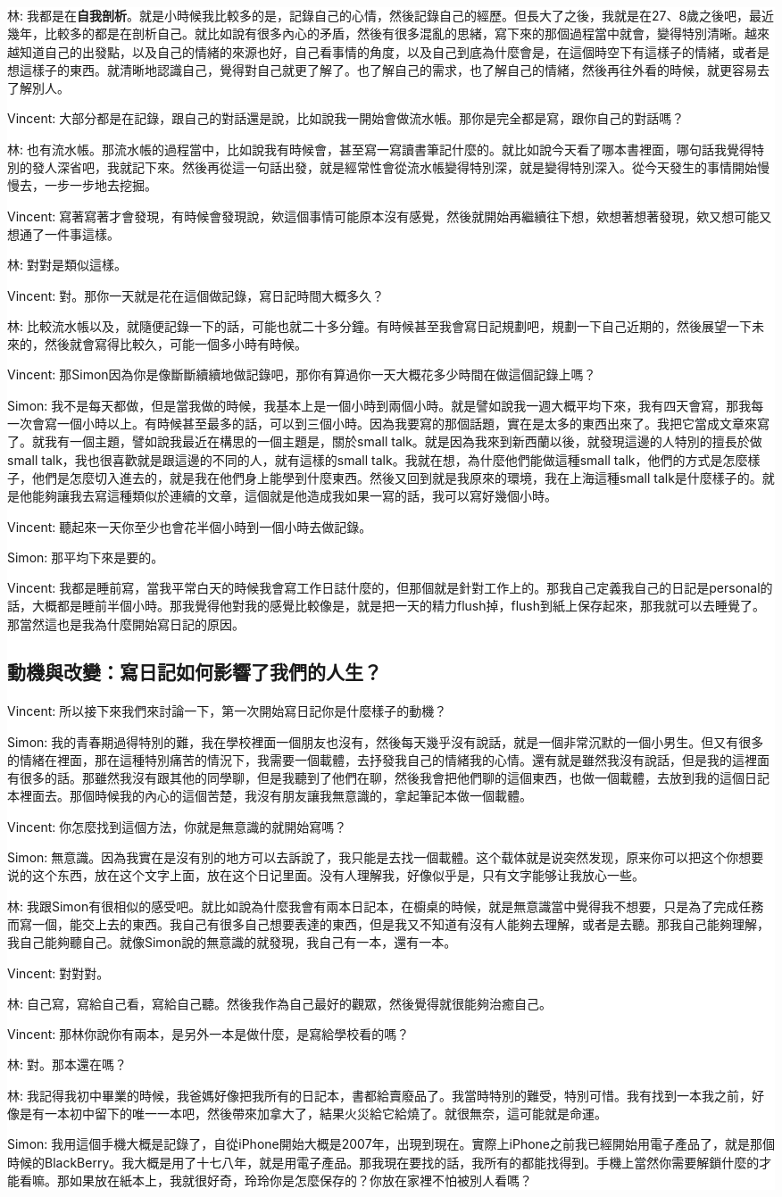 林: 我都是在**自我剖析**。就是小時候我比較多的是，記錄自己的心情，然後記錄自己的經歷。但長大了之後，我就是在27、8歲之後吧，最近幾年，比較多的都是在剖析自己。就比如說有很多內心的矛盾，然後有很多混亂的思緒，寫下來的那個過程當中就會，變得特別清晰。越來越知道自己的出發點，以及自己的情緒的來源也好，自己看事情的角度，以及自己到底為什麼會是，在這個時空下有這樣子的情緒，或者是想這樣子的東西。就清晰地認識自己，覺得對自己就更了解了。也了解自己的需求，也了解自己的情緒，然後再往外看的時候，就更容易去了解別人。

Vincent: 大部分都是在記錄，跟自己的對話還是說，比如說我一開始會做流水帳。那你是完全都是寫，跟你自己的對話嗎？

林: 也有流水帳。那流水帳的過程當中，比如說我有時候會，甚至寫一寫讀書筆記什麼的。就比如說今天看了哪本書裡面，哪句話我覺得特別的發人深省吧，我就記下來。然後再從這一句話出發，就是經常性會從流水帳變得特別深，就是變得特別深入。從今天發生的事情開始慢慢去，一步一步地去挖掘。

Vincent: 寫著寫著才會發現，有時候會發現說，欸這個事情可能原本沒有感覺，然後就開始再繼續往下想，欸想著想著發現，欸又想可能又想通了一件事這樣。

林: 對對是類似這樣。

Vincent: 對。那你一天就是花在這個做記錄，寫日記時間大概多久？

林: 比較流水帳以及，就隨便記錄一下的話，可能也就二十多分鐘。有時候甚至我會寫日記規劃吧，規劃一下自己近期的，然後展望一下未來的，然後就會寫得比較久，可能一個多小時有時候。

Vincent: 那Simon因為你是像斷斷續續地做記錄吧，那你有算過你一天大概花多少時間在做這個記錄上嗎？

Simon: 我不是每天都做，但是當我做的時候，我基本上是一個小時到兩個小時。就是譬如說我一週大概平均下來，我有四天會寫，那我每一次會寫一個小時以上。有時候甚至最多的話，可以到三個小時。因為我要寫的那個話題，實在是太多的東西出來了。我把它當成文章來寫了。就我有一個主題，譬如說我最近在構思的一個主題是，關於small talk。就是因為我來到新西蘭以後，就發現這邊的人特別的擅長於做small talk，我也很喜歡就是跟這邊的不同的人，就有這樣的small talk。我就在想，為什麼他們能做這種small talk，他們的方式是怎麼樣子，他們是怎麼切入進去的，就是我在他們身上能學到什麼東西。然後又回到就是我原來的環境，我在上海這種small talk是什麼樣子的。就是他能夠讓我去寫這種類似於連續的文章，這個就是他造成我如果一寫的話，我可以寫好幾個小時。

Vincent: 聽起來一天你至少也會花半個小時到一個小時去做記錄。

Simon: 那平均下來是要的。

Vincent: 我都是睡前寫，當我平常白天的時候我會寫工作日誌什麼的，但那個就是針對工作上的。那我自己定義我自己的日記是personal的話，大概都是睡前半個小時。那我覺得他對我的感覺比較像是，就是把一天的精力flush掉，flush到紙上保存起來，那我就可以去睡覺了。那當然這也是我為什麼開始寫日記的原因。

## 動機與改變：寫日記如何影響了我們的人生？

Vincent: 所以接下來我們來討論一下，第一次開始寫日記你是什麼樣子的動機？

Simon: 我的青春期過得特別的難，我在學校裡面一個朋友也沒有，然後每天幾乎沒有說話，就是一個非常沉默的一個小男生。但又有很多的情緒在裡面，那在這種特別痛苦的情況下，我需要一個載體，去抒發我自己的情緒我的心情。還有就是雖然我沒有說話，但是我的這裡面有很多的話。那雖然我沒有跟其他的同學聊，但是我聽到了他們在聊，然後我會把他們聊的這個東西，也做一個載體，去放到我的這個日記本裡面去。那個時候我的內心的這個苦楚，我沒有朋友讓我無意識的，拿起筆記本做一個載體。

Vincent: 你怎麼找到這個方法，你就是無意識的就開始寫嗎？

Simon: 無意識。因為我實在是沒有別的地方可以去訴說了，我只能是去找一個載體。这个载体就是说突然发现，原来你可以把这个你想要说的这个东西，放在这个文字上面，放在这个日记里面。没有人理解我，好像似乎是，只有文字能够让我放心一些。

林: 我跟Simon有很相似的感受吧。就比如說為什麼我會有兩本日記本，在櫥桌的時候，就是無意識當中覺得我不想要，只是為了完成任務而寫一個，能交上去的東西。我自己有很多自己想要表達的東西，但是我又不知道有沒有人能夠去理解，或者是去聽。那我自己能夠理解，我自己能夠聽自己。就像Simon說的無意識的就發現，我自己有一本，還有一本。

Vincent: 對對對。

林: 自己寫，寫給自己看，寫給自己聽。然後我作為自己最好的觀眾，然後覺得就很能夠治癒自己。

Vincent: 那林你說你有兩本，是另外一本是做什麼，是寫給學校看的嗎？

林: 對。那本還在嗎？

林: 我記得我初中畢業的時候，我爸媽好像把我所有的日記本，書都給賣廢品了。我當時特別的難受，特別可惜。我有找到一本我之前，好像是有一本初中留下的唯一一本吧，然後帶來加拿大了，結果火災給它給燒了。就很無奈，這可能就是命運。

Simon: 我用這個手機大概是記錄了，自從iPhone開始大概是2007年，出現到現在。實際上iPhone之前我已經開始用電子產品了，就是那個時候的BlackBerry。我大概是用了十七八年，就是用電子產品。那我現在要找的話，我所有的都能找得到。手機上當然你需要解鎖什麼的才能看嘛。那如果放在紙本上，我就很好奇，玲玲你是怎麼保存的？你放在家裡不怕被別人看嗎？
